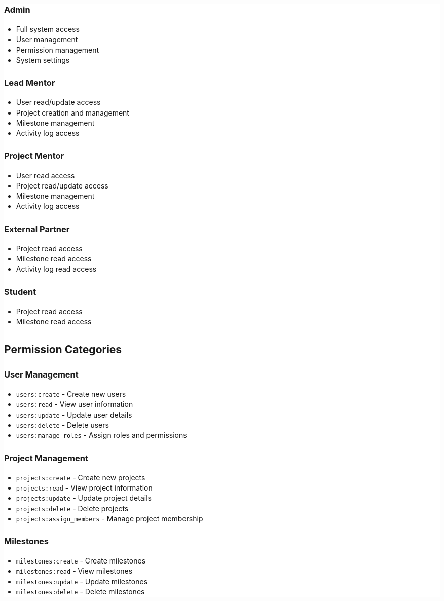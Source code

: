 ### Admin
- Full system access
- User management
- Permission management
- System settings

### Lead Mentor
- User read/update access
- Project creation and management
- Milestone management
- Activity log access

### Project Mentor
- User read access
- Project read/update access
- Milestone management
- Activity log access

### External Partner
- Project read access
- Milestone read access
- Activity log read access

### Student
- Project read access
- Milestone read access

## Permission Categories

### User Management
- `users:create` - Create new users
- `users:read` - View user information
- `users:update` - Update user details
- `users:delete` - Delete users
- `users:manage_roles` - Assign roles and permissions

### Project Management
- `projects:create` - Create new projects
- `projects:read` - View project information
- `projects:update` - Update project details
- `projects:delete` - Delete projects
- `projects:assign_members` - Manage project membership

### Milestones
- `milestones:create` - Create milestones
- `milestones:read` - View milestones
- `milestones:update` - Update milestones
- `milestones:delete` - Delete milestones
